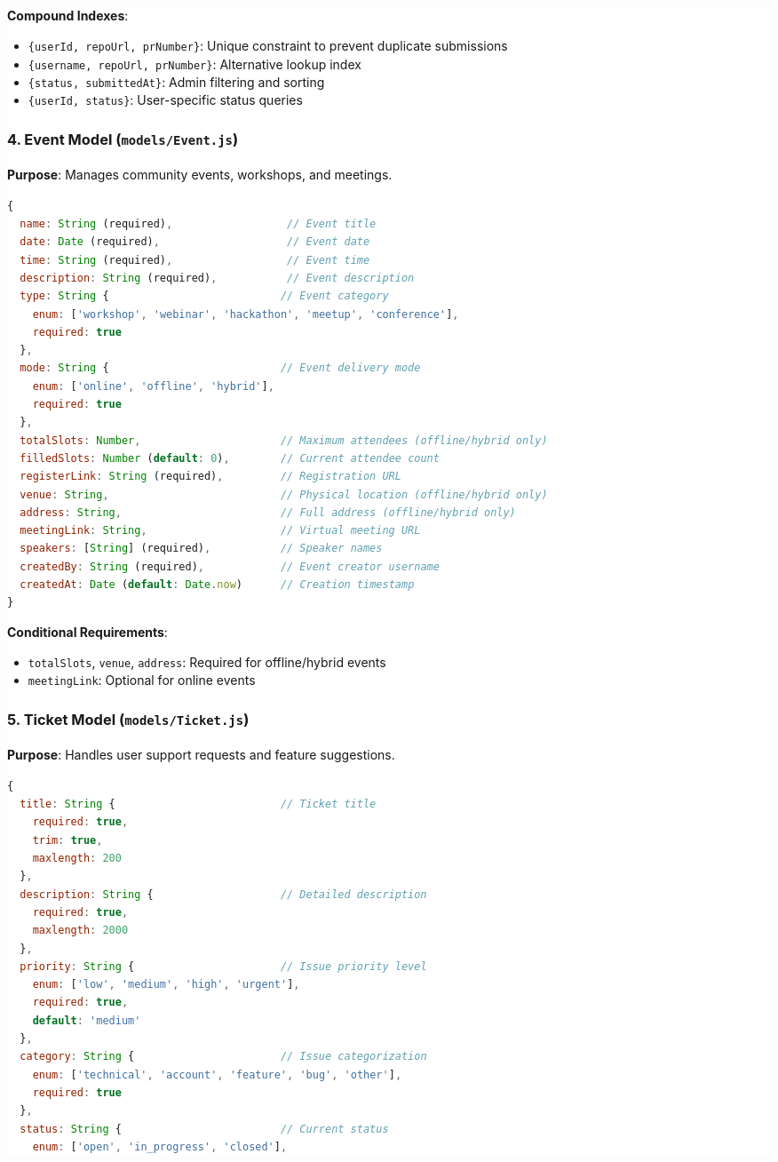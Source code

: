 **Compound Indexes**:
- `{userId, repoUrl, prNumber}`: Unique constraint to prevent duplicate submissions
- `{username, repoUrl, prNumber}`: Alternative lookup index
- `{status, submittedAt}`: Admin filtering and sorting
- `{userId, status}`: User-specific status queries

### 4. Event Model (`models/Event.js`)

**Purpose**: Manages community events, workshops, and meetings.

```javascript
{
  name: String (required),                  // Event title
  date: Date (required),                    // Event date
  time: String (required),                  // Event time
  description: String (required),           // Event description
  type: String {                           // Event category
    enum: ['workshop', 'webinar', 'hackathon', 'meetup', 'conference'],
    required: true
  },
  mode: String {                           // Event delivery mode
    enum: ['online', 'offline', 'hybrid'],
    required: true
  },
  totalSlots: Number,                      // Maximum attendees (offline/hybrid only)
  filledSlots: Number (default: 0),        // Current attendee count
  registerLink: String (required),         // Registration URL
  venue: String,                           // Physical location (offline/hybrid only)
  address: String,                         // Full address (offline/hybrid only)
  meetingLink: String,                     // Virtual meeting URL
  speakers: [String] (required),           // Speaker names
  createdBy: String (required),            // Event creator username
  createdAt: Date (default: Date.now)      // Creation timestamp
}
```

**Conditional Requirements**:
- `totalSlots`, `venue`, `address`: Required for offline/hybrid events
- `meetingLink`: Optional for online events

### 5. Ticket Model (`models/Ticket.js`)

**Purpose**: Handles user support requests and feature suggestions.

```javascript
{
  title: String {                          // Ticket title
    required: true,
    trim: true,
    maxlength: 200
  },
  description: String {                    // Detailed description
    required: true,
    maxlength: 2000
  },
  priority: String {                       // Issue priority level
    enum: ['low', 'medium', 'high', 'urgent'],
    required: true,
    default: 'medium'
  },
  category: String {                       // Issue categorization
    enum: ['technical', 'account', 'feature', 'bug', 'other'],
    required: true
  },
  status: String {                         // Current status
    enum: ['open', 'in_progress', 'closed'],
```
